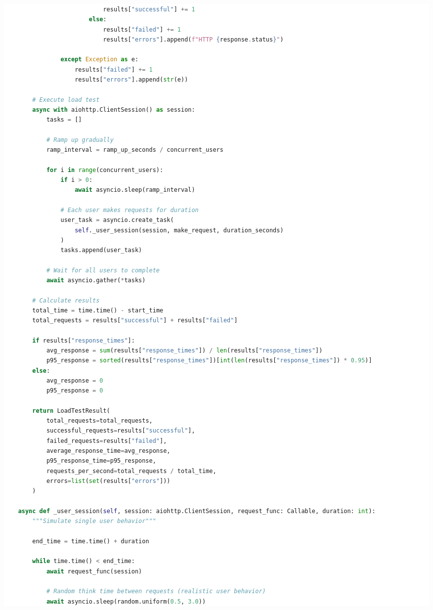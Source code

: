 ```python
                            results["successful"] += 1
                        else:
                            results["failed"] += 1
                            results["errors"].append(f"HTTP {response.status}")
                            
                except Exception as e:
                    results["failed"] += 1
                    results["errors"].append(str(e))
        
        # Execute load test
        async with aiohttp.ClientSession() as session:
            tasks = []
            
            # Ramp up gradually
            ramp_interval = ramp_up_seconds / concurrent_users
            
            for i in range(concurrent_users):
                if i > 0:
                    await asyncio.sleep(ramp_interval)
                
                # Each user makes requests for duration
                user_task = asyncio.create_task(
                    self._user_session(session, make_request, duration_seconds)
                )
                tasks.append(user_task)
            
            # Wait for all users to complete
            await asyncio.gather(*tasks)
        
        # Calculate results
        total_time = time.time() - start_time
        total_requests = results["successful"] + results["failed"]
        
        if results["response_times"]:
            avg_response = sum(results["response_times"]) / len(results["response_times"])
            p95_response = sorted(results["response_times"])[int(len(results["response_times"]) * 0.95)]
        else:
            avg_response = 0
            p95_response = 0
        
        return LoadTestResult(
            total_requests=total_requests,
            successful_requests=results["successful"],
            failed_requests=results["failed"],
            average_response_time=avg_response,
            p95_response_time=p95_response,
            requests_per_second=total_requests / total_time,
            errors=list(set(results["errors"]))
        )
    
    async def _user_session(self, session: aiohttp.ClientSession, request_func: Callable, duration: int):
        """Simulate single user behavior"""
        
        end_time = time.time() + duration
        
        while time.time() < end_time:
            await request_func(session)
            
            # Random think time between requests (realistic user behavior)
            await asyncio.sleep(random.uniform(0.5, 3.0))

```